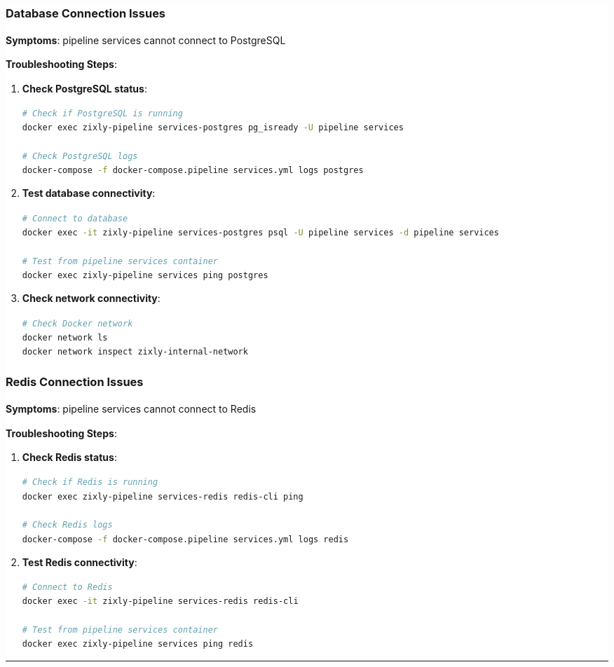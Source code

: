 ### Database Connection Issues

**Symptoms**: pipeline services cannot connect to PostgreSQL

**Troubleshooting Steps**:

1. **Check PostgreSQL status**:

   ```bash
   # Check if PostgreSQL is running
   docker exec zixly-pipeline services-postgres pg_isready -U pipeline services

   # Check PostgreSQL logs
   docker-compose -f docker-compose.pipeline services.yml logs postgres
   ```

2. **Test database connectivity**:

   ```bash
   # Connect to database
   docker exec -it zixly-pipeline services-postgres psql -U pipeline services -d pipeline services

   # Test from pipeline services container
   docker exec zixly-pipeline services ping postgres
   ```

3. **Check network connectivity**:
   ```bash
   # Check Docker network
   docker network ls
   docker network inspect zixly-internal-network
   ```

### Redis Connection Issues

**Symptoms**: pipeline services cannot connect to Redis

**Troubleshooting Steps**:

1. **Check Redis status**:

   ```bash
   # Check if Redis is running
   docker exec zixly-pipeline services-redis redis-cli ping

   # Check Redis logs
   docker-compose -f docker-compose.pipeline services.yml logs redis
   ```

2. **Test Redis connectivity**:

   ```bash
   # Connect to Redis
   docker exec -it zixly-pipeline services-redis redis-cli

   # Test from pipeline services container
   docker exec zixly-pipeline services ping redis
   ```

---